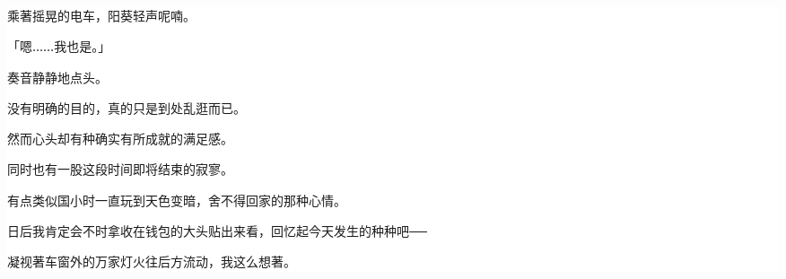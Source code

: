 乘著摇晃的电车，阳葵轻声呢喃。

「嗯……我也是。」

奏音静静地点头。

没有明确的目的，真的只是到处乱逛而已。

然而心头却有种确实有所成就的满足感。

同时也有一股这段时间即将结束的寂寥。

有点类似国小时一直玩到天色变暗，舍不得回家的那种心情。

日后我肯定会不时拿收在钱包的大头贴出来看，回忆起今天发生的种种吧──

凝视著车窗外的万家灯火往后方流动，我这么想著。

